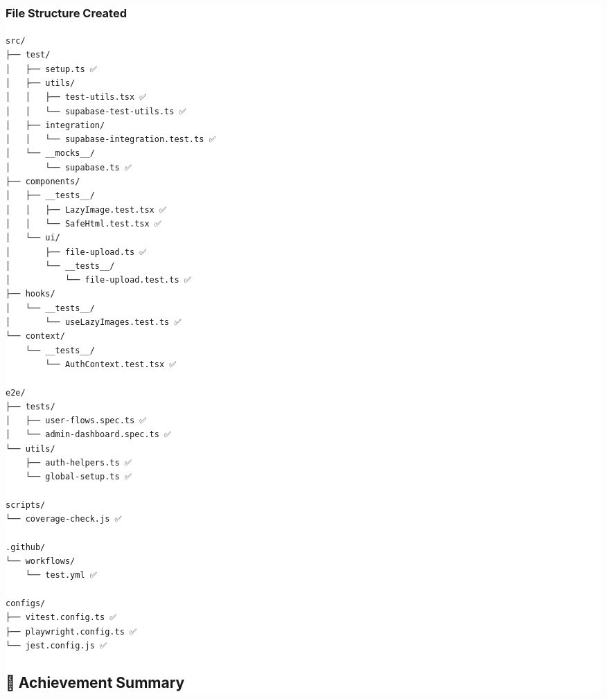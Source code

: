 ### File Structure Created

```
src/
├── test/
│   ├── setup.ts ✅
│   ├── utils/
│   │   ├── test-utils.tsx ✅
│   │   └── supabase-test-utils.ts ✅
│   ├── integration/
│   │   └── supabase-integration.test.ts ✅
│   └── __mocks__/
│       └── supabase.ts ✅
├── components/
│   ├── __tests__/
│   │   ├── LazyImage.test.tsx ✅
│   │   └── SafeHtml.test.tsx ✅
│   └── ui/
│       ├── file-upload.ts ✅
│       └── __tests__/
│           └── file-upload.test.ts ✅
├── hooks/
│   └── __tests__/
│       └── useLazyImages.test.ts ✅
└── context/
    └── __tests__/
        └── AuthContext.test.tsx ✅

e2e/
├── tests/
│   ├── user-flows.spec.ts ✅
│   └── admin-dashboard.spec.ts ✅
└── utils/
    ├── auth-helpers.ts ✅
    └── global-setup.ts ✅

scripts/
└── coverage-check.js ✅

.github/
└── workflows/
    └── test.yml ✅

configs/
├── vitest.config.ts ✅
├── playwright.config.ts ✅
└── jest.config.js ✅
```

## 🎯 Achievement Summary
